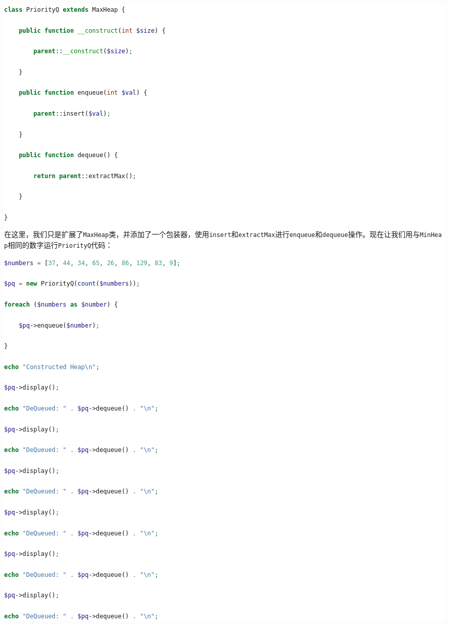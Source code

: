 ```php
class PriorityQ extends MaxHeap { 

    public function __construct(int $size) {  

        parent::__construct($size); 

    } 

    public function enqueue(int $val) { 

        parent::insert($val); 

    } 

    public function dequeue() { 

        return parent::extractMax(); 

    }

}

```

在这里，我们只是扩展了`MaxHeap`类，并添加了一个包装器，使用`insert`和`extractMax`进行`enqueue`和`dequeue`操作。现在让我们用与`MinHeap`相同的数字运行`PriorityQ`代码：

```php
$numbers = [37, 44, 34, 65, 26, 86, 129, 83, 9]; 

$pq = new PriorityQ(count($numbers)); 

foreach ($numbers as $number) { 

    $pq->enqueue($number); 

} 

echo "Constructed Heap\n"; 

$pq->display(); 

echo "DeQueued: " . $pq->dequeue() . "\n"; 

$pq->display(); 

echo "DeQueued: " . $pq->dequeue() . "\n"; 

$pq->display(); 

echo "DeQueued: " . $pq->dequeue() . "\n"; 

$pq->display(); 

echo "DeQueued: " . $pq->dequeue() . "\n"; 

$pq->display(); 

echo "DeQueued: " . $pq->dequeue() . "\n"; 

$pq->display(); 

echo "DeQueued: " . $pq->dequeue() . "\n"; 

```